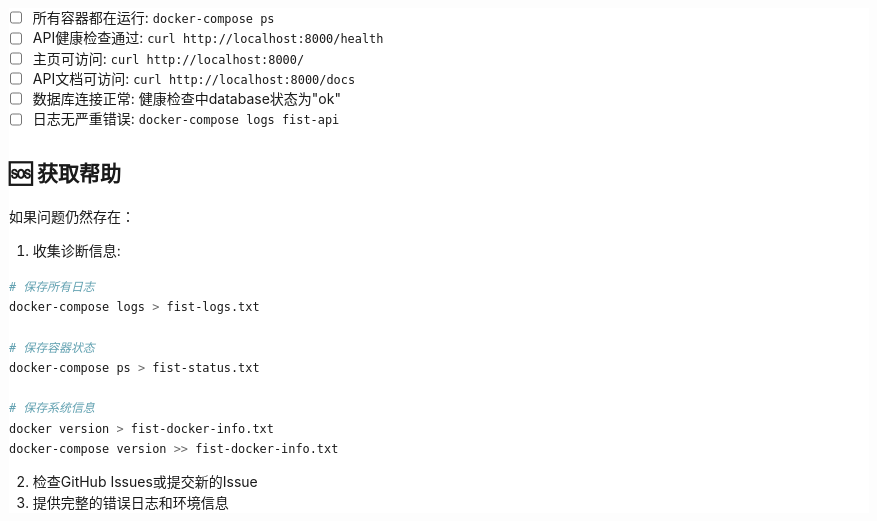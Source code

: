 - [ ] 所有容器都在运行: `docker-compose ps`
- [ ] API健康检查通过: `curl http://localhost:8000/health`
- [ ] 主页可访问: `curl http://localhost:8000/`
- [ ] API文档可访问: `curl http://localhost:8000/docs`
- [ ] 数据库连接正常: 健康检查中database状态为"ok"
- [ ] 日志无严重错误: `docker-compose logs fist-api`

## 🆘 获取帮助

如果问题仍然存在：

1. 收集诊断信息:
```bash
# 保存所有日志
docker-compose logs > fist-logs.txt

# 保存容器状态
docker-compose ps > fist-status.txt

# 保存系统信息
docker version > fist-docker-info.txt
docker-compose version >> fist-docker-info.txt
```

2. 检查GitHub Issues或提交新的Issue
3. 提供完整的错误日志和环境信息
